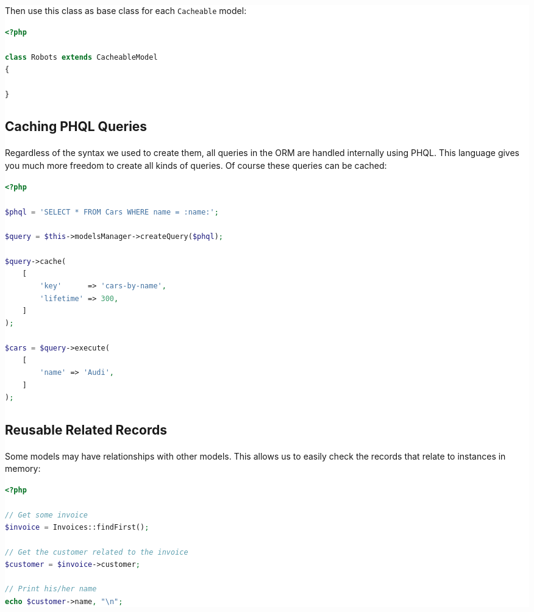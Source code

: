 Then use this class as base class for each `Cacheable` model:

```php
<?php

class Robots extends CacheableModel
{

}
```

<a name='caching-phql-queries'></a>
## Caching PHQL Queries
Regardless of the syntax we used to create them, all queries in the ORM are handled internally using PHQL. This language gives you much more freedom to create all kinds of queries. Of course these queries can be cached:

```php
<?php

$phql = 'SELECT * FROM Cars WHERE name = :name:';

$query = $this->modelsManager->createQuery($phql);

$query->cache(
    [
        'key'      => 'cars-by-name',
        'lifetime' => 300,
    ]
);

$cars = $query->execute(
    [
        'name' => 'Audi',
    ]
);
```

<a name='reusable-related-records'></a>
## Reusable Related Records
Some models may have relationships with other models. This allows us to easily check the records that relate to instances in memory:

```php
<?php

// Get some invoice
$invoice = Invoices::findFirst();

// Get the customer related to the invoice
$customer = $invoice->customer;

// Print his/her name
echo $customer->name, "\n";
```
